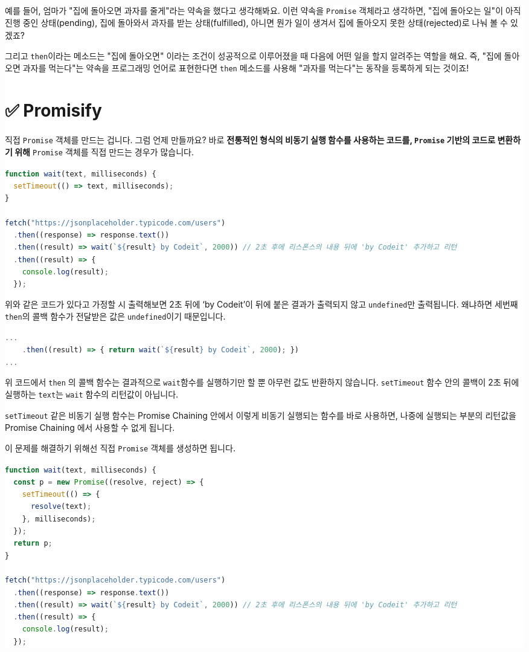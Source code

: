 예를 들어, 엄마가 "집에 돌아오면 과자를 줄게"라는 약속을 했다고 생각해봐요. 이런 약속을 `Promise` 객체라고 생각하면, "집에 돌아오는 일"이 아직 진행 중인 상태(pending), 집에 돌아와서 과자를 받는 상태(fulfilled), 아니면 뭔가 일이 생겨서 집에 돌아오지 못한 상태(rejected)로 나눠 볼 수 있겠죠?

그리고 `then`이라는 메소드는 "집에 돌아오면" 이라는 조건이 성공적으로 이루어졌을 때 다음에 어떤 일을 할지 알려주는 역할을 해요. 즉, "집에 돌아오면 과자를 먹는다"는 약속을 프로그래밍 언어로 표현한다면 `then` 메소드를 사용해 "과자를 먹는다"는 동작을 등록하게 되는 것이죠!

# ✅ Promisify

직접 `Promise` 객체를 만드는 겁니다. 그럼 언제 만들까요? 바로 **전통적인 형식의 비동기 실행 함수를 사용하는 코드를, `Promise` 기반의 코드로 변환하기 위해** `Promise` 객체를 직접 만드는 경우가 많습니다.

```jsx
function wait(text, milliseconds) {
  setTimeout(() => text, milliseconds);
}

fetch("https://jsonplaceholder.typicode.com/users")
  .then((response) => response.text())
  .then((result) => wait(`${result} by Codeit`, 2000)) // 2초 후에 리스폰스의 내용 뒤에 'by Codeit' 추가하고 리턴
  .then((result) => {
    console.log(result);
  });
```

위와 같은 코드가 있다고 가정할 시 출력해보면 2초 뒤에 ‘by Codeit’이 뒤에 붙은 결과가 출력되지 않고 `undefined`만 출력됩니다. 왜냐하면 세번째 `then`의 콜백 함수가 전달받은 값은 `undefined`이기 때문입니다.

```jsx
...
	.then((result) => { return wait(`${result} by Codeit`, 2000); })
...
```

위 코드에서 `then` 의 콜백 함수는 결과적으로 `wait`함수를 실행하기만 할 뿐 아무런 값도 반환하지 않습니다. `setTimeout` 함수 안의 콜백이 2초 뒤에 실행하는 `text`는 `wait` 함수의 리턴값이 아닙니다.

`setTimeout` 같은 비동기 실행 함수는 Promise Chaining 안에서 이렇게 비동기 실행되는 함수를 바로 사용하면, 나중에 실행되는 부분의 리턴값을 Promise Chaining 에서 사용할 수 없게 됩니다.

이 문제를 해결하기 위해선 직접 `Promise` 객체를 생성하면 됩니다.

```jsx
function wait(text, milliseconds) {
  const p = new Promise((resolve, reject) => {
    setTimeout(() => {
      resolve(text);
    }, milliseconds);
  });
  return p;
}

fetch("https://jsonplaceholder.typicode.com/users")
  .then((response) => response.text())
  .then((result) => wait(`${result} by Codeit`, 2000)) // 2초 후에 리스폰스의 내용 뒤에 'by Codeit' 추가하고 리턴
  .then((result) => {
    console.log(result);
  });
```
